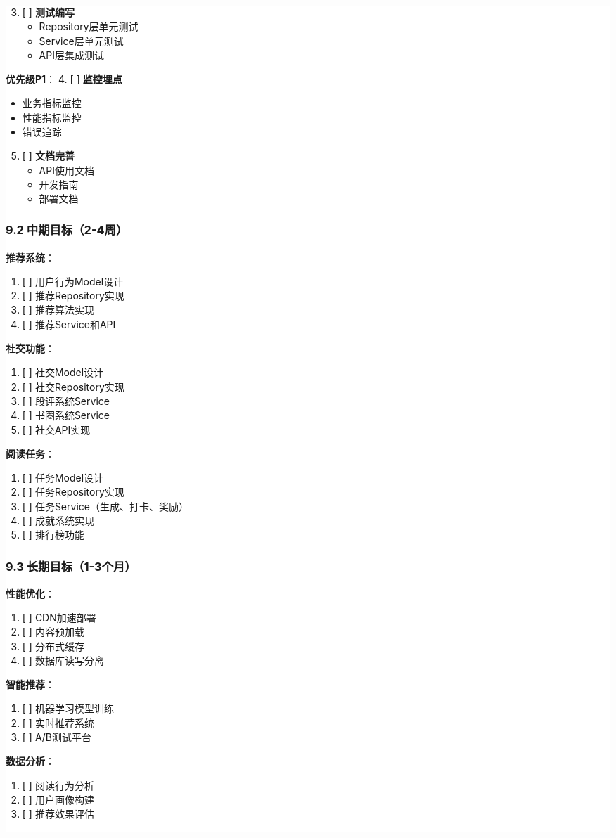 3. [ ] **测试编写**
   - Repository层单元测试
   - Service层单元测试
   - API层集成测试

**优先级P1**：
4. [ ] **监控埋点**
   - 业务指标监控
   - 性能指标监控
   - 错误追踪

5. [ ] **文档完善**
   - API使用文档
   - 开发指南
   - 部署文档

### 9.2 中期目标（2-4周）

**推荐系统**：
1. [ ] 用户行为Model设计
2. [ ] 推荐Repository实现
3. [ ] 推荐算法实现
4. [ ] 推荐Service和API

**社交功能**：
1. [ ] 社交Model设计
2. [ ] 社交Repository实现
3. [ ] 段评系统Service
4. [ ] 书圈系统Service
5. [ ] 社交API实现

**阅读任务**：
1. [ ] 任务Model设计
2. [ ] 任务Repository实现
3. [ ] 任务Service（生成、打卡、奖励）
4. [ ] 成就系统实现
5. [ ] 排行榜功能

### 9.3 长期目标（1-3个月）

**性能优化**：
1. [ ] CDN加速部署
2. [ ] 内容预加载
3. [ ] 分布式缓存
4. [ ] 数据库读写分离

**智能推荐**：
1. [ ] 机器学习模型训练
2. [ ] 实时推荐系统
3. [ ] A/B测试平台

**数据分析**：
1. [ ] 阅读行为分析
2. [ ] 用户画像构建
3. [ ] 推荐效果评估

---